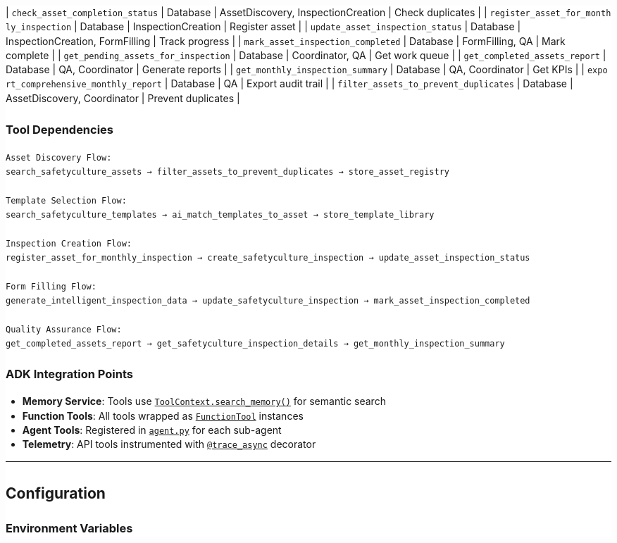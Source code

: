 | `check_asset_completion_status` | Database | AssetDiscovery, InspectionCreation | Check duplicates |
| `register_asset_for_monthly_inspection` | Database | InspectionCreation | Register asset |
| `update_asset_inspection_status` | Database | InspectionCreation, FormFilling | Track progress |
| `mark_asset_inspection_completed` | Database | FormFilling, QA | Mark complete |
| `get_pending_assets_for_inspection` | Database | Coordinator, QA | Get work queue |
| `get_completed_assets_report` | Database | QA, Coordinator | Generate reports |
| `get_monthly_inspection_summary` | Database | QA, Coordinator | Get KPIs |
| `export_comprehensive_monthly_report` | Database | QA | Export audit trail |
| `filter_assets_to_prevent_duplicates` | Database | AssetDiscovery, Coordinator | Prevent duplicates |

### Tool Dependencies

```
Asset Discovery Flow:
search_safetyculture_assets → filter_assets_to_prevent_duplicates → store_asset_registry

Template Selection Flow:
search_safetyculture_templates → ai_match_templates_to_asset → store_template_library

Inspection Creation Flow:
register_asset_for_monthly_inspection → create_safetyculture_inspection → update_asset_inspection_status

Form Filling Flow:
generate_intelligent_inspection_data → update_safetyculture_inspection → mark_asset_inspection_completed

Quality Assurance Flow:
get_completed_assets_report → get_safetyculture_inspection_details → get_monthly_inspection_summary
```

### ADK Integration Points

- **Memory Service**: Tools use [`ToolContext.search_memory()`](https://github.com/google/adk-python/blob/main/src/google/adk/tools/tool_context.py) for semantic search
- **Function Tools**: All tools wrapped as [`FunctionTool`](https://github.com/google/adk-python/blob/main/src/google/adk/tools/function_tool.py) instances
- **Agent Tools**: Registered in [`agent.py`](safetyculture_agent/agent.py:164) for each sub-agent
- **Telemetry**: API tools instrumented with [`@trace_async`](safetyculture_agent/telemetry/decorators.py:1) decorator

---

## Configuration

### Environment Variables
